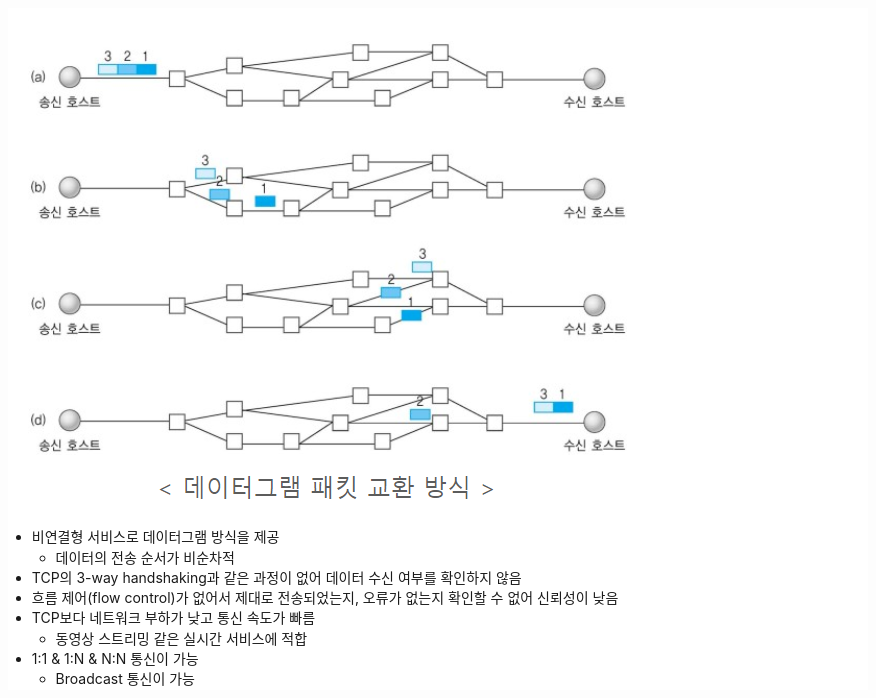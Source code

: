 ![img:UDP](../img/udp_01.png)

- 비연결형 서비스로 데이터그램 방식을 제공
  - 데이터의 전송 순서가 비순차적
- TCP의 3-way handshaking과 같은 과정이 없어 데이터 수신 여부를 확인하지 않음
- 흐름 제어(flow control)가 없어서 제대로 전송되었는지, 오류가 없는지 확인할 수 없어 신뢰성이 낮음
- TCP보다 네트워크 부하가 낮고 통신 속도가 빠름
  - 동영상 스트리밍 같은 실시간 서비스에 적합
- 1:1 & 1:N & N:N 통신이 가능
  - Broadcast 통신이 가능
